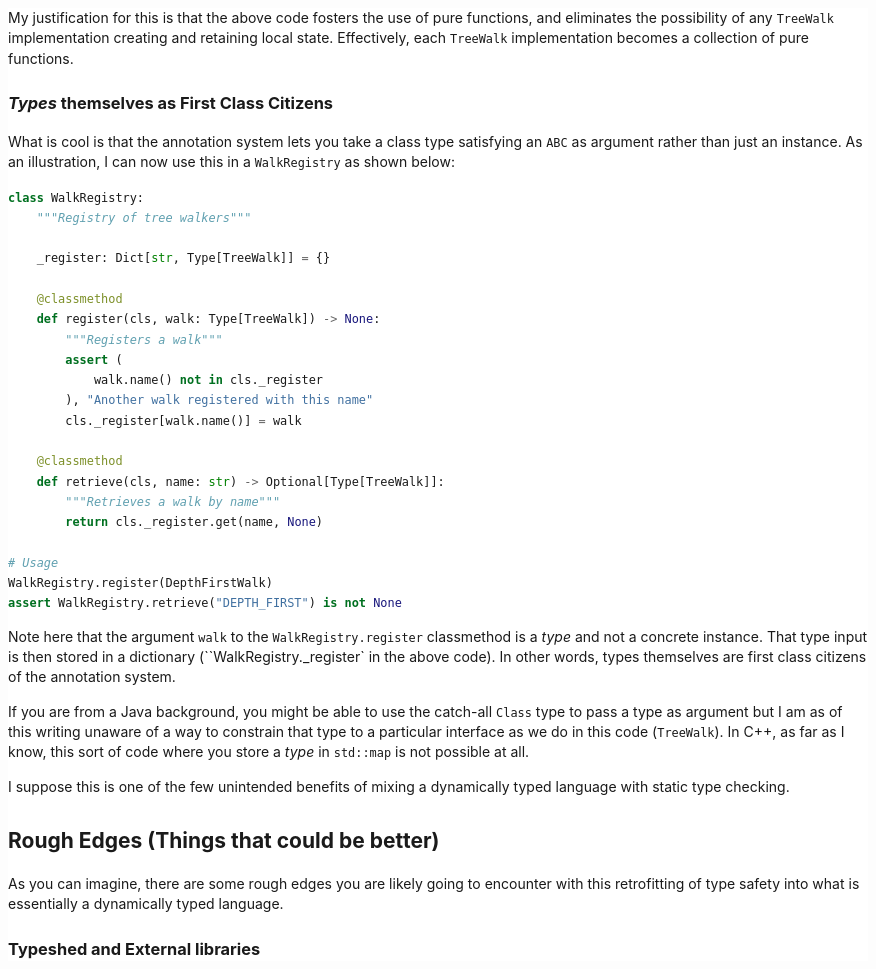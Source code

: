 My justification for this is that the above code fosters the use of pure functions, and eliminates the possibility of any `TreeWalk` implementation creating and retaining local state. Effectively, each `TreeWalk` implementation becomes a collection of pure functions.

### _Types_ themselves as First Class Citizens

What  is cool is that the annotation system lets you take a class type satisfying an `ABC` as argument rather than just an instance. As an illustration, I can now use this in a `WalkRegistry` as shown below:

```python
class WalkRegistry:
    """Registry of tree walkers"""

    _register: Dict[str, Type[TreeWalk]] = {}

    @classmethod
    def register(cls, walk: Type[TreeWalk]) -> None:
        """Registers a walk"""
        assert (
            walk.name() not in cls._register
        ), "Another walk registered with this name"
        cls._register[walk.name()] = walk

    @classmethod
    def retrieve(cls, name: str) -> Optional[Type[TreeWalk]]:
        """Retrieves a walk by name"""
        return cls._register.get(name, None)

# Usage
WalkRegistry.register(DepthFirstWalk)
assert WalkRegistry.retrieve("DEPTH_FIRST") is not None
```

Note here that the argument `walk` to the `WalkRegistry.register` classmethod is a _type_ and not a concrete instance. That type input is then stored in a dictionary (\`\`WalkRegistry._register\` in the above code). In other words, types themselves are first class citizens of the annotation system.

If you are from a Java background, you might be able to use the catch-all `Class` type to pass a type as argument but I am as of this writing unaware of a way to constrain that type to a particular interface as we do in this code (`TreeWalk`). In C++, as far as I know, this sort of code where you store a _type_ in `std::map` is not possible at all.

I suppose this is one of the few unintended benefits of mixing a dynamically typed language with static type checking.

## Rough Edges (Things that could be better)

As you can imagine, there are some rough edges you are likely going to encounter with this retrofitting of type safety into what is essentially a dynamically typed language.

### Typeshed and External libraries

